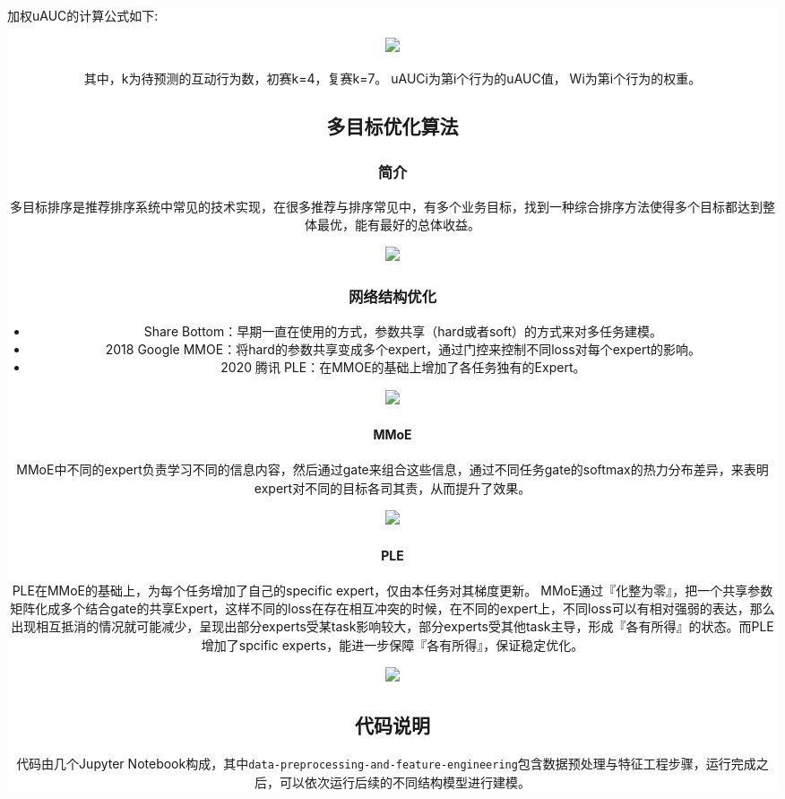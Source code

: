 加权uAUC的计算公式如下:

<center><img src="http://image.showmeai.tech/multitask-learning/uAUC-w.png" width="50%"/><center/>

其中，k为待预测的互动行为数，初赛k=4，复赛k=7。 uAUCi为第i个行为的uAUC值， Wi为第i个行为的权重。

## 多目标优化算法

### 简介
多目标排序是推荐排序系统中常见的技术实现，在很多推荐与排序常见中，有多个业务目标，找到一种综合排序方法使得多个目标都达到整体最优，能有最好的总体收益。

![](http://image.showmeai.tech/multitask-learning/methods.png)

### 网络结构优化

- Share Bottom：早期一直在使用的方式，参数共享（hard或者soft）的方式来对多任务建模。
- 2018 Google MMOE：将hard的参数共享变成多个expert，通过门控来控制不同loss对每个expert的影响。
- 2020 腾讯 PLE：在MMOE的基础上增加了各任务独有的Expert。

![](http://image.showmeai.tech/multitask-learning/architecture.png)

#### MMoE

MMoE中不同的expert负责学习不同的信息内容，然后通过gate来组合这些信息，通过不同任务gate的softmax的热力分布差异，来表明expert对不同的目标各司其责，从而提升了效果。

![](http://image.showmeai.tech/multitask-learning/MMoE.png)

#### PLE

PLE在MMoE的基础上，为每个任务增加了自己的specific expert，仅由本任务对其梯度更新。
MMoE通过『化整为零』，把一个共享参数矩阵化成多个结合gate的共享Expert，这样不同的loss在存在相互冲突的时候，在不同的expert上，不同loss可以有相对强弱的表达，那么出现相互抵消的情况就可能减少，呈现出部分experts受某task影响较大，部分experts受其他task主导，形成『各有所得』的状态。而PLE增加了spcific experts，能进一步保障『各有所得』，保证稳定优化。

![](http://image.showmeai.tech/multitask-learning/PLE.png)

## 代码说明

代码由几个Jupyter Notebook构成，其中`data-preprocessing-and-feature-engineering`包含数据预处理与特征工程步骤，运行完成之后，可以依次运行后续的不同结构模型进行建模。